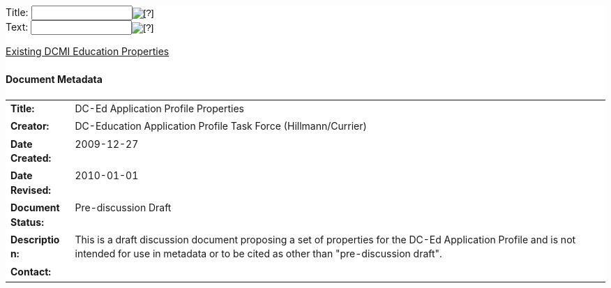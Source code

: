 <form method="POST" action="/educationwiki/Properties">
<p>
<input name="action" value="inlinesearch" type="hidden">
<input name="context" value="40" type="hidden">
Title: <input name="text_title" size="15" maxlength="50" type="text"><input src="Properties_files/moin-search.png" name="button_title" alt="[?]" type="image"><br>Text: <input name="text_full" size="15" maxlength="50" type="text"><input src="Properties_files/moin-search.png" name="button_full" alt="[?]" type="image">
</p>
</form>

 [Existing DCMI Education Properties](http://dublincore.org/educationwiki/Existing_20DCMI_20Education_20Properties) 
#### Document Metadata

<table>
  <tbody>
    <tr>
      <td>
        <strong>Title:</strong>
      </td>
      <td>
        DC-Ed Application Profile Properties</td>
    </tr>
    <tr>
      <td>
        <strong>Creator:</strong>
      </td>
      <td>
        DC-Education Application Profile Task Force (Hillmann/Currier)</td>
    </tr>
    <tr>
      <td>
        <strong>Date Created:</strong>
      </td>
      <td>
        2009-12-27</td>
    </tr>
    <tr>
      <td>
        <strong>Date Revised:</strong>
      </td>
      <td>
        2010-01-01</td>
    </tr>
    <tr>
      <td>
        <strong>Document Status:</strong>
      </td>
      <td>
        Pre-discussion Draft</td>
    </tr>
    <tr>
      <td>
        <strong>Description:</strong>
      </td>
      <td>
        This is a draft discussion document proposing a set of properties for 
        the DC-Ed Application Profile and is not intended for use in metadata or
        to be cited as other than "pre-discussion draft".</td>
    </tr>
    <tr>
      <td>
        <strong>Contact:</strong>